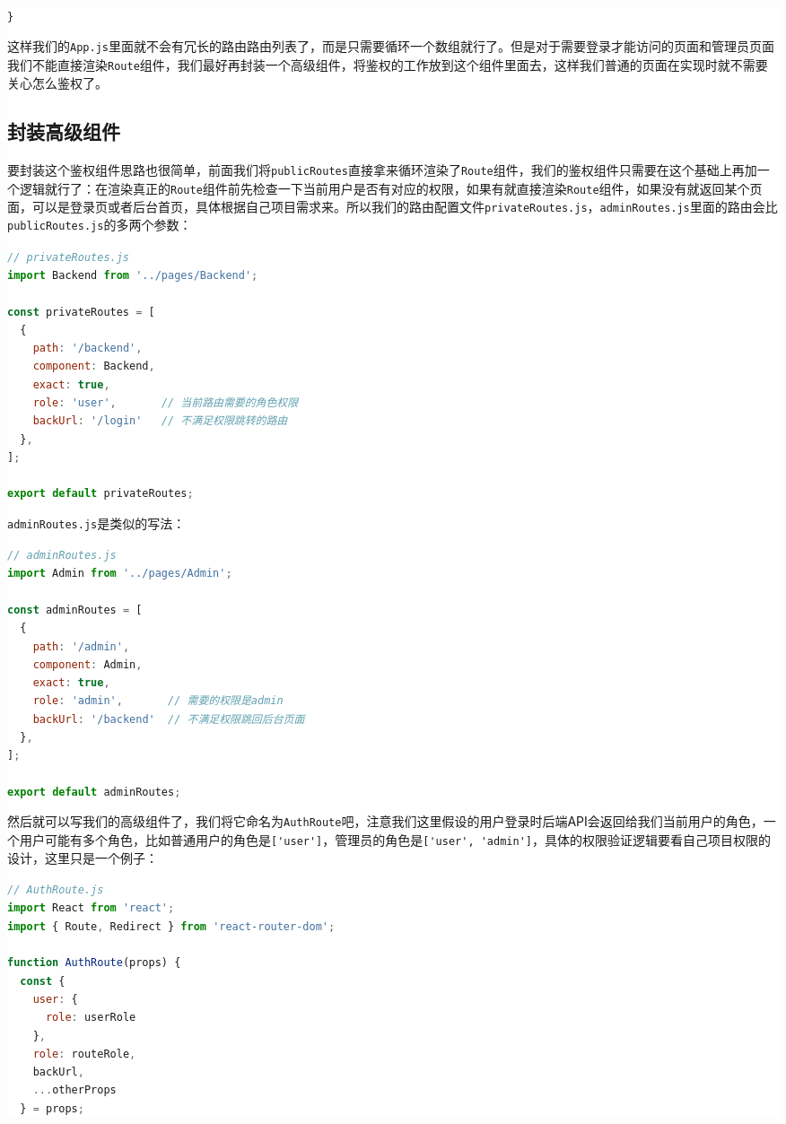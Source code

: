 ```javascript
}
```

这样我们的`App.js`里面就不会有冗长的路由路由列表了，而是只需要循环一个数组就行了。但是对于需要登录才能访问的页面和管理员页面我们不能直接渲染`Route`组件，我们最好再封装一个高级组件，将鉴权的工作放到这个组件里面去，这样我们普通的页面在实现时就不需要关心怎么鉴权了。

## 封装高级组件

要封装这个鉴权组件思路也很简单，前面我们将`publicRoutes`直接拿来循环渲染了`Route`组件，我们的鉴权组件只需要在这个基础上再加一个逻辑就行了：在渲染真正的`Route`组件前先检查一下当前用户是否有对应的权限，如果有就直接渲染`Route`组件，如果没有就返回某个页面，可以是登录页或者后台首页，具体根据自己项目需求来。所以我们的路由配置文件`privateRoutes.js`，`adminRoutes.js`里面的路由会比`publicRoutes.js`的多两个参数：

```javascript
// privateRoutes.js
import Backend from '../pages/Backend';

const privateRoutes = [
  {
    path: '/backend',
    component: Backend,
    exact: true,
    role: 'user',       // 当前路由需要的角色权限
    backUrl: '/login'   // 不满足权限跳转的路由
  },
];

export default privateRoutes;
```

`adminRoutes.js`是类似的写法：

```javascript
// adminRoutes.js
import Admin from '../pages/Admin';

const adminRoutes = [
  {
    path: '/admin',
    component: Admin,
    exact: true,
    role: 'admin',       // 需要的权限是admin
    backUrl: '/backend'  // 不满足权限跳回后台页面
  },
];

export default adminRoutes;
```

然后就可以写我们的高级组件了，我们将它命名为`AuthRoute`吧，注意我们这里假设的用户登录时后端API会返回给我们当前用户的角色，一个用户可能有多个角色，比如普通用户的角色是`['user']`，管理员的角色是`['user', 'admin']`，具体的权限验证逻辑要看自己项目权限的设计，这里只是一个例子：

```javascript
// AuthRoute.js
import React from 'react';
import { Route, Redirect } from 'react-router-dom';

function AuthRoute(props) {
  const {
    user: {
      role: userRole
    },
    role: routeRole,
    backUrl,
    ...otherProps
  } = props;

```